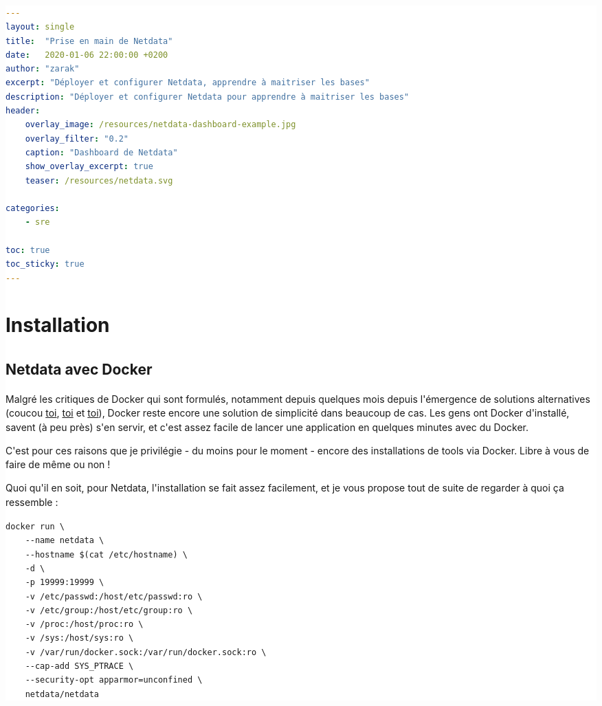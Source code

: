 ```yaml
---
layout: single
title:  "Prise en main de Netdata"
date:   2020-01-06 22:00:00 +0200
author: "zarak"
excerpt: "Déployer et configurer Netdata, apprendre à maitriser les bases"
description: "Déployer et configurer Netdata pour apprendre à maitriser les bases"
header:
    overlay_image: /resources/netdata-dashboard-example.jpg
    overlay_filter: "0.2"
    caption: "Dashboard de Netdata"
    show_overlay_excerpt: true
    teaser: /resources/netdata.svg

categories:
    - sre

toc: true
toc_sticky: true
---
```


# Installation

## Netdata avec Docker

Malgré les critiques de Docker qui sont formulés, notamment depuis quelques
mois depuis l'émergence de solutions alternatives (coucou [toi](https://podman.io/),
[toi](https://cri-o.io/) et [toi](https://katacontainers.io/)), Docker reste
encore une solution de simplicité dans beaucoup de cas. Les gens ont Docker
d'installé, savent (à peu près) s'en servir, et c'est assez facile de lancer
une application en quelques minutes avec du Docker.

C'est pour ces raisons que je privilégie - du moins pour le moment - encore des
installations de tools via Docker. Libre à vous de faire de même ou non !

Quoi qu'il en soit, pour Netdata, l'installation se fait assez facilement, et
je vous propose tout de suite de regarder à quoi ça ressemble :

```
docker run \
    --name netdata \
    --hostname $(cat /etc/hostname) \
    -d \
    -p 19999:19999 \
    -v /etc/passwd:/host/etc/passwd:ro \
    -v /etc/group:/host/etc/group:ro \
    -v /proc:/host/proc:ro \
    -v /sys:/host/sys:ro \
    -v /var/run/docker.sock:/var/run/docker.sock:ro \
    --cap-add SYS_PTRACE \
    --security-opt apparmor=unconfined \
    netdata/netdata
```

